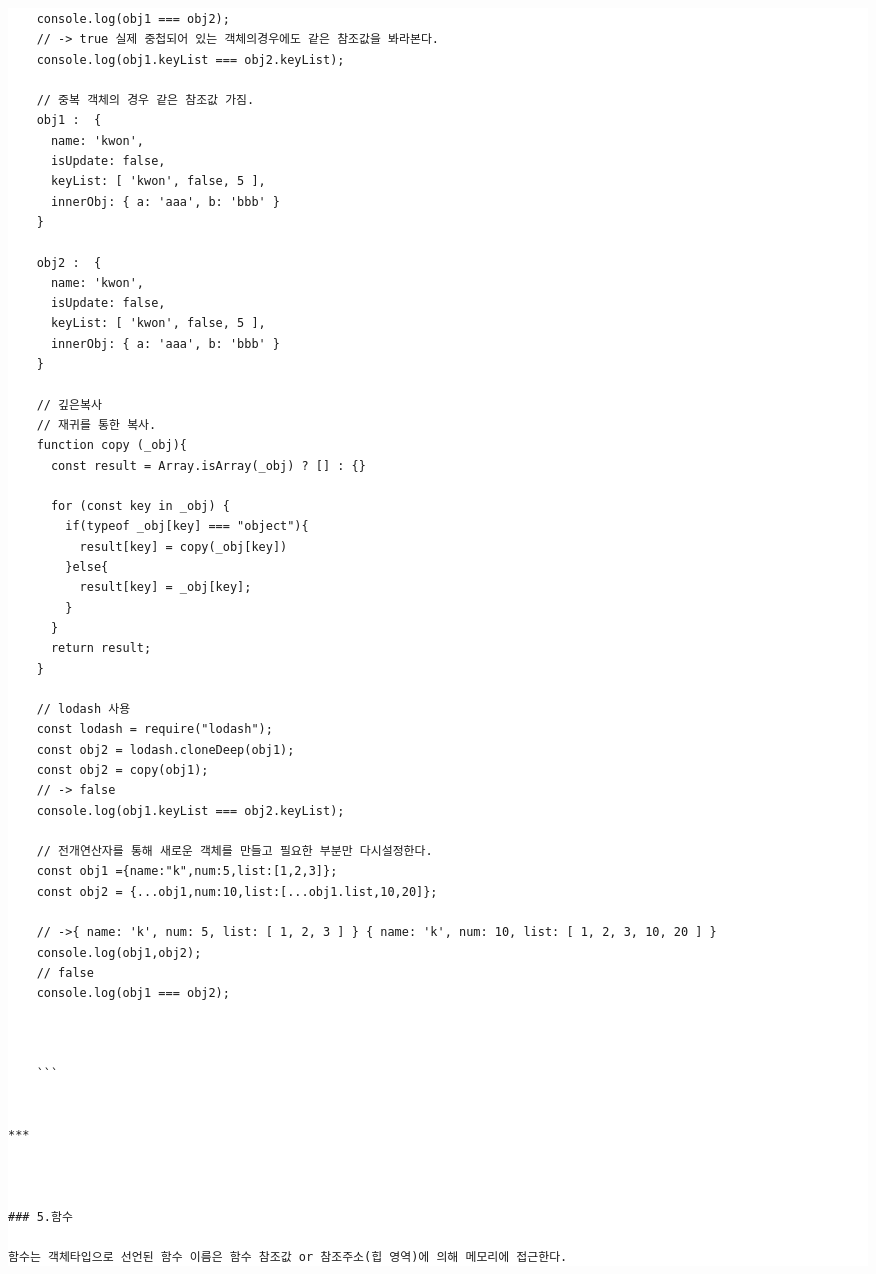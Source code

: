   ```
      console.log(obj1 === obj2);
      // -> true 실제 중첩되어 있는 객체의경우에도 같은 참조값을 봐라본다.
      console.log(obj1.keyList === obj2.keyList);
      
      // 중복 객체의 경우 같은 참조값 가짐.
      obj1 :  {
        name: 'kwon',
        isUpdate: false,
        keyList: [ 'kwon', false, 5 ],
        innerObj: { a: 'aaa', b: 'bbb' }
      }
      
      obj2 :  {
        name: 'kwon',
        isUpdate: false,
        keyList: [ 'kwon', false, 5 ],
        innerObj: { a: 'aaa', b: 'bbb' }
      }
      
      // 깊은복사
      // 재귀를 통한 복사.
      function copy (_obj){
        const result = Array.isArray(_obj) ? [] : {}
      
        for (const key in _obj) {
          if(typeof _obj[key] === "object"){
            result[key] = copy(_obj[key])
          }else{
            result[key] = _obj[key];
          }
        }
        return result;
      }
      
      // lodash 사용
      const lodash = require("lodash");
      const obj2 = lodash.cloneDeep(obj1);
      const obj2 = copy(obj1);
      // -> false
      console.log(obj1.keyList === obj2.keyList);
      
      // 전개연산자를 통해 새로운 객체를 만들고 필요한 부분만 다시설정한다.
      const obj1 ={name:"k",num:5,list:[1,2,3]};
      const obj2 = {...obj1,num:10,list:[...obj1.list,10,20]};
      
      // ->{ name: 'k', num: 5, list: [ 1, 2, 3 ] } { name: 'k', num: 10, list: [ 1, 2, 3, 10, 20 ] }
      console.log(obj1,obj2);
      // false
      console.log(obj1 === obj2);
      
      
      
      ```


***

  

### 5.함수

함수는 객체타입으로 선언된 함수 이름은 함수 참조값 or 참조주소(힙 영역)에 의해 메모리에 접근한다.
  ```
